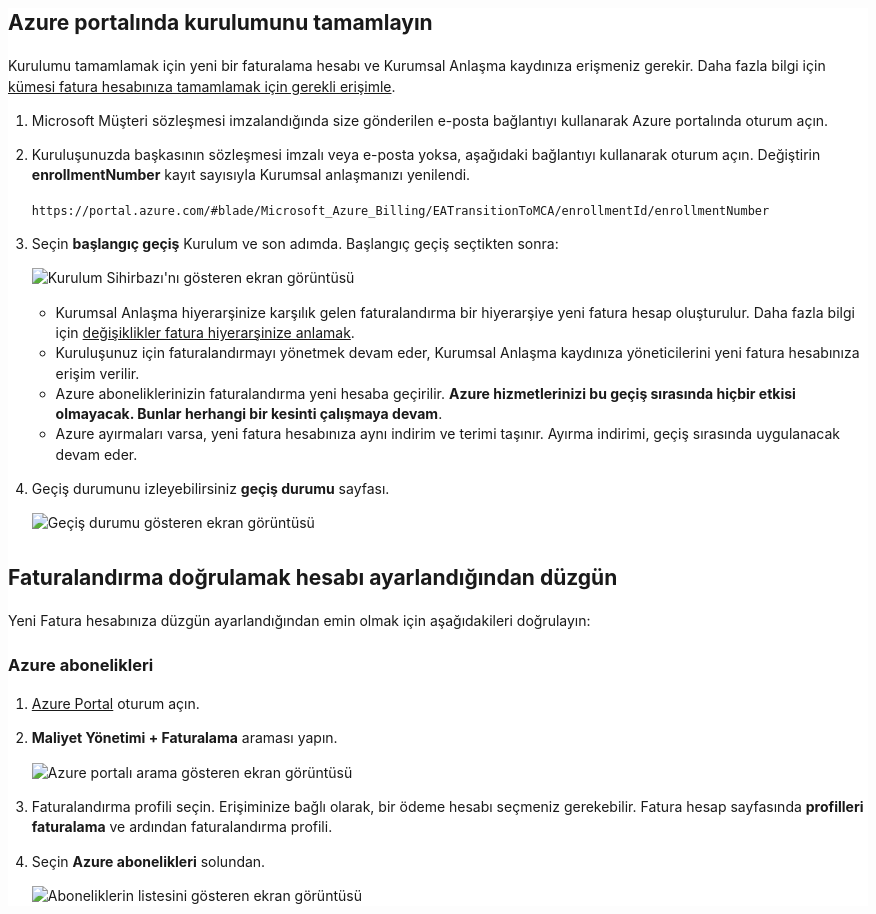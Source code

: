 ## <a name="complete-the-setup-in-the-azure-portal"></a>Azure portalında kurulumunu tamamlayın

Kurulumu tamamlamak için yeni bir faturalama hesabı ve Kurumsal Anlaşma kaydınıza erişmeniz gerekir. Daha fazla bilgi için [kümesi fatura hesabınıza tamamlamak için gerekli erişimle](#access-required-to-complete-the-setup).

1. Microsoft Müşteri sözleşmesi imzalandığında size gönderilen e-posta bağlantıyı kullanarak Azure portalında oturum açın.

2. Kuruluşunuzda başkasının sözleşmesi imzalı veya e-posta yoksa, aşağıdaki bağlantıyı kullanarak oturum açın. Değiştirin **enrollmentNumber** kayıt sayısıyla Kurumsal anlaşmanızı yenilendi.

   `https://portal.azure.com/#blade/Microsoft_Azure_Billing/EATransitionToMCA/enrollmentId/enrollmentNumber`

3. Seçin **başlangıç geçiş** Kurulum ve son adımda. Başlangıç geçiş seçtikten sonra:

    ![Kurulum Sihirbazı'nı gösteren ekran görüntüsü](./media/billing-mca-setup-account/ea-mca-set-up-wizard.png)

    - Kurumsal Anlaşma hiyerarşinize karşılık gelen faturalandırma bir hiyerarşiye yeni fatura hesap oluşturulur. Daha fazla bilgi için [değişiklikler fatura hiyerarşinize anlamak](#understand-changes-to-your-billing-hierarchy).
    - Kuruluşunuz için faturalandırmayı yönetmek devam eder, Kurumsal Anlaşma kaydınıza yöneticilerini yeni fatura hesabınıza erişim verilir.
    - Azure aboneliklerinizin faturalandırma yeni hesaba geçirilir. **Azure hizmetlerinizi bu geçiş sırasında hiçbir etkisi olmayacak. Bunlar herhangi bir kesinti çalışmaya devam**.
    - Azure ayırmaları varsa, yeni fatura hesabınıza aynı indirim ve terimi taşınır. Ayırma indirimi, geçiş sırasında uygulanacak devam eder.

4. Geçiş durumunu izleyebilirsiniz **geçiş durumu** sayfası.

   ![Geçiş durumu gösteren ekran görüntüsü](./media/billing-mca-setup-account/ea-mca-set-up-status.png)

## <a name="validate-the-billing-account-is-set-up-properly"></a>Faturalandırma doğrulamak hesabı ayarlandığından düzgün

 Yeni Fatura hesabınıza düzgün ayarlandığından emin olmak için aşağıdakileri doğrulayın:

### <a name="azure-subscriptions"></a>Azure abonelikleri

1. [Azure Portal](https://portal.azure.com) oturum açın.

2. **Maliyet Yönetimi + Faturalama** araması yapın.

   ![Azure portalı arama gösteren ekran görüntüsü](./media/billing-mca-setup-account/billing-search-cost-management-billing.png)

3. Faturalandırma profili seçin. Erişiminize bağlı olarak, bir ödeme hesabı seçmeniz gerekebilir. Fatura hesap sayfasında **profilleri faturalama** ve ardından faturalandırma profili.

4. Seçin **Azure abonelikleri** solundan.

   ![Aboneliklerin listesini gösteren ekran görüntüsü](./media/billing-mca-setup-account/billing-mca-subscriptions-post-transition.png)
